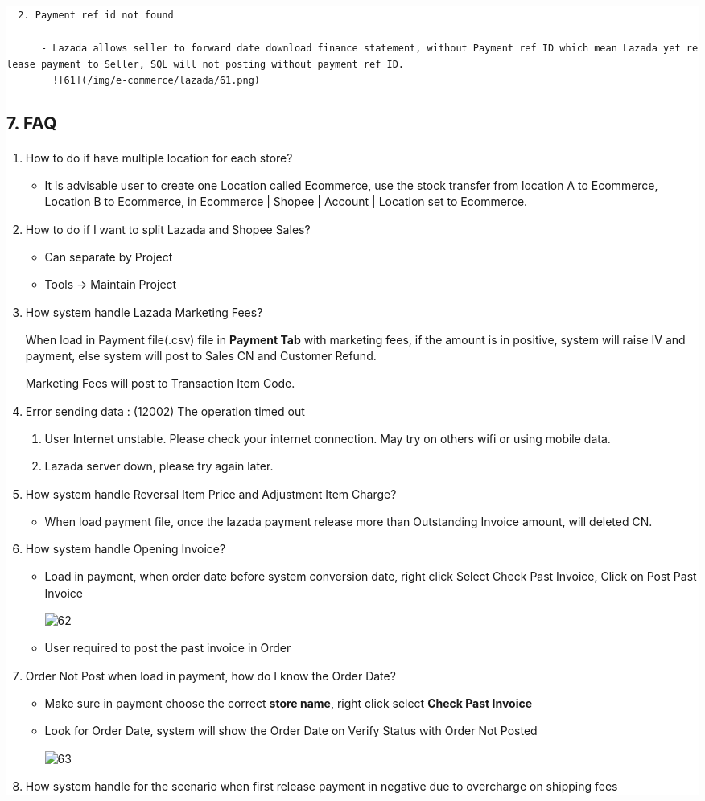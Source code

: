       2. Payment ref id not found

          - Lazada allows seller to forward date download finance statement, without Payment ref ID which mean Lazada yet release payment to Seller, SQL will not posting without payment ref ID.
            ![61](/img/e-commerce/lazada/61.png)

## 7. FAQ

  1. How to do if have multiple location for each store?

      - It is advisable user to create one Location called Ecommerce, use the stock transfer from location A to Ecommerce, Location B to Ecommerce, in Ecommerce | Shopee | Account | Location set to Ecommerce.

  2. How to do if I want to split Lazada and Shopee Sales?

      - Can separate by Project

      - Tools -> Maintain Project

  3. How system handle Lazada Marketing Fees?

      When load in Payment file(.csv) file in **Payment Tab** with marketing fees, if the amount is in positive, system will raise IV and payment, else system will post to Sales CN and Customer Refund.

      Marketing Fees will post to Transaction Item Code.

  4. Error sending data : (12002) The operation timed out

      1. User Internet unstable. Please check your internet connection. May try on others wifi or using mobile data.

      2. Lazada server down, please try again later.

  5. How system handle Reversal Item Price and Adjustment Item Charge?

      - When load payment file, once the lazada payment release more than Outstanding Invoice amount, will deleted CN.

  6. How system handle Opening Invoice?

      - Load in payment, when order date before system conversion date, right click Select Check Past Invoice, Click on Post Past Invoice

        ![62](/img/e-commerce/lazada/62.png)

      - User required to post the past invoice in Order

  7. Order Not Post when load in payment, how do I know the Order Date?

      - Make sure in payment choose the correct **store name**, right click select **Check Past Invoice**

      - Look for Order Date, system will show the Order Date on Verify Status with Order Not Posted

        ![63](/img/e-commerce/lazada/63.png)

  8. How system handle for the scenario when first release payment in negative due to overcharge on shipping fees
